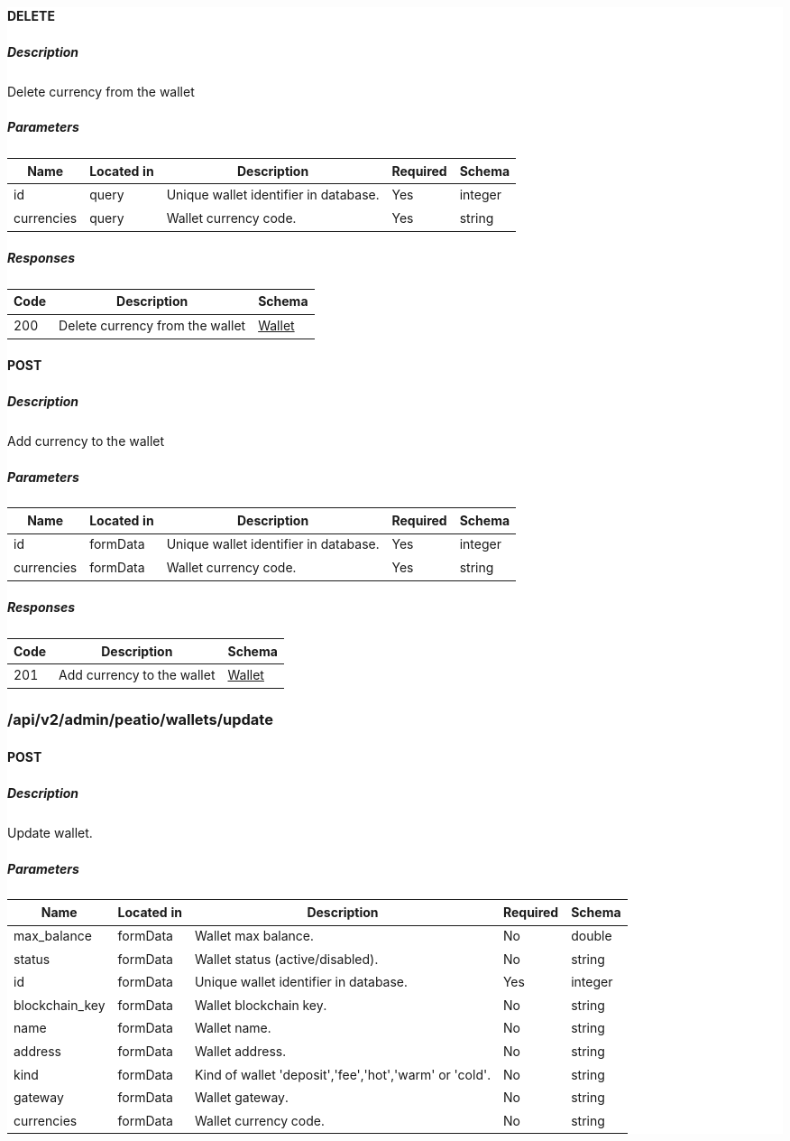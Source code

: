 #### DELETE
##### Description

Delete currency from the wallet

##### Parameters

| Name | Located in | Description | Required | Schema |
| ---- | ---------- | ----------- | -------- | ---- |
| id | query | Unique wallet identifier in database. | Yes | integer |
| currencies | query | Wallet currency code. | Yes | string |

##### Responses

| Code | Description | Schema |
| ---- | ----------- | ------ |
| 200 | Delete currency from the wallet | [Wallet](#wallet) |

#### POST
##### Description

Add currency to the wallet

##### Parameters

| Name | Located in | Description | Required | Schema |
| ---- | ---------- | ----------- | -------- | ---- |
| id | formData | Unique wallet identifier in database. | Yes | integer |
| currencies | formData | Wallet currency code. | Yes | string |

##### Responses

| Code | Description | Schema |
| ---- | ----------- | ------ |
| 201 | Add currency to the wallet | [Wallet](#wallet) |

### /api/v2/admin/peatio/wallets/update

#### POST
##### Description

Update wallet.

##### Parameters

| Name | Located in | Description | Required | Schema |
| ---- | ---------- | ----------- | -------- | ---- |
| max_balance | formData | Wallet max balance. | No | double |
| status | formData | Wallet status (active/disabled). | No | string |
| id | formData | Unique wallet identifier in database. | Yes | integer |
| blockchain_key | formData | Wallet blockchain key. | No | string |
| name | formData | Wallet name. | No | string |
| address | formData | Wallet address. | No | string |
| kind | formData | Kind of wallet 'deposit','fee','hot','warm' or 'cold'. | No | string |
| gateway | formData | Wallet gateway. | No | string |
| currencies | formData | Wallet currency code. | No | string |